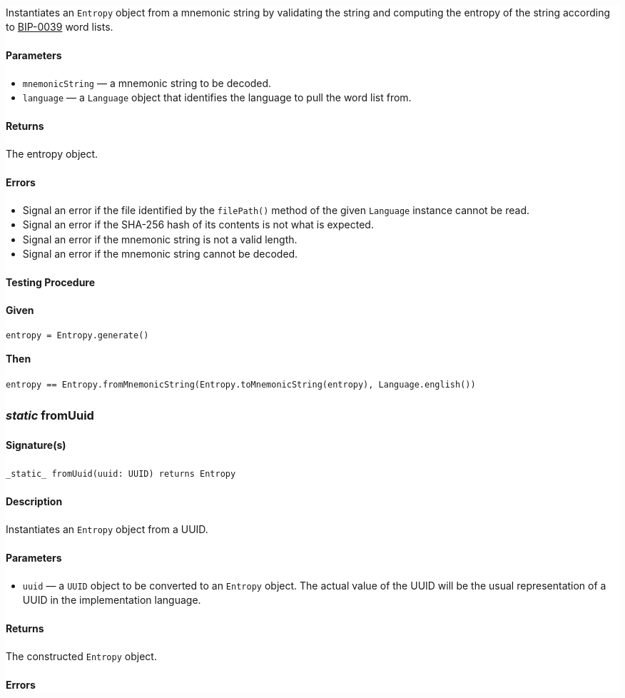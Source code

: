 Instantiates an `Entropy` object from a mnemonic string by validating the string and computing the entropy of the string
according to [BIP-0039](https://github.com/bitcoin/bips/blob/master/bip-0039.mediawiki) word lists.

#### Parameters

* `mnemonicString` — a mnemonic string to be decoded.
* `language` — a `Language` object that identifies the language to pull the word list from.

#### Returns

The entropy object.

#### Errors

* Signal an error if the file identified by the `filePath()` method of the given `Language` instance cannot be read.
* Signal an error if the SHA-256 hash of its contents is not what is expected.
* Signal an error if the mnemonic string is not a valid length.
* Signal an error if the mnemonic string cannot be decoded.

#### Testing Procedure

**Given**

```
entropy = Entropy.generate()
```

**Then**

```
entropy == Entropy.fromMnemonicString(Entropy.toMnemonicString(entropy), Language.english())
```

### _static_ fromUuid

#### Signature(s)

```
_static_ fromUuid(uuid: UUID) returns Entropy
```

#### Description

Instantiates an `Entropy` object from a UUID.

#### Parameters

* `uuid` — a `UUID` object to be converted to an `Entropy` object. The actual value of the UUID will be the usual
  representation of a UUID in the implementation language.

#### Returns

The constructed `Entropy` object.

#### Errors
